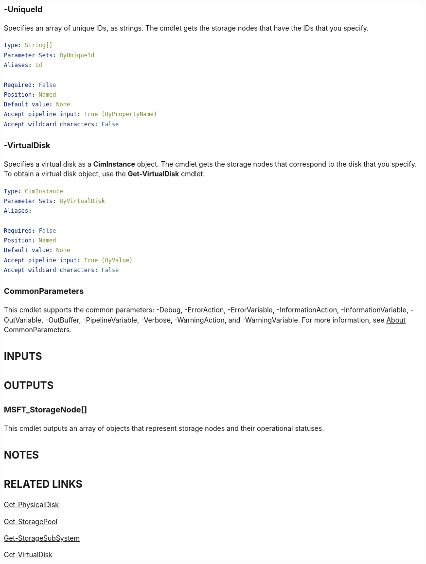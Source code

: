 ### -UniqueId
Specifies an array of unique IDs, as strings.
The cmdlet gets the storage nodes that have the IDs that you specify.

```yaml
Type: String[]
Parameter Sets: ByUniqueId
Aliases: Id

Required: False
Position: Named
Default value: None
Accept pipeline input: True (ByPropertyName)
Accept wildcard characters: False
```

### -VirtualDisk
Specifies a virtual disk as a **CimInstance** object.
The cmdlet gets the storage nodes that correspond to the disk that you specify.
To obtain a virtual disk object, use the **Get-VirtualDisk** cmdlet.

```yaml
Type: CimInstance
Parameter Sets: ByVirtualDisk
Aliases: 

Required: False
Position: Named
Default value: None
Accept pipeline input: True (ByValue)
Accept wildcard characters: False
```

### CommonParameters
This cmdlet supports the common parameters: -Debug, -ErrorAction, -ErrorVariable, -InformationAction, -InformationVariable, -OutVariable, -OutBuffer, -PipelineVariable, -Verbose, -WarningAction, and -WarningVariable. For more information, see [About CommonParameters](https://go.microsoft.com/fwlink/?LinkID=113216).

## INPUTS

## OUTPUTS

### MSFT_StorageNode[]
This cmdlet outputs an array of objects that represent storage nodes and their operational statuses.

## NOTES

## RELATED LINKS

[Get-PhysicalDisk](./Get-PhysicalDisk.md)

[Get-StoragePool](./Get-StoragePool.md)

[Get-StorageSubSystem](./Get-StorageSubsystem.md)

[Get-VirtualDisk](./Get-VirtualDisk.md)

